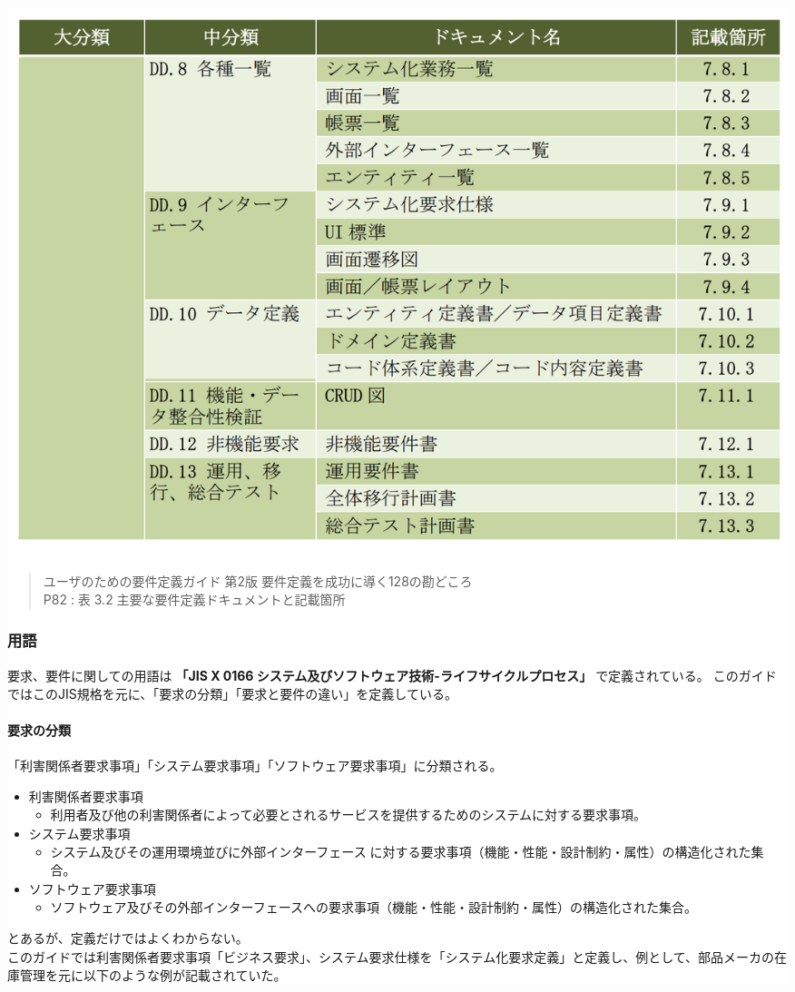 ![1](img2/4.png)

> ユーザのための要件定義ガイド 第2版 要件定義を成功に導く128の勘どころ<br>
P82 : 表 3.2 主要な要件定義ドキュメントと記載箇所


### 用語
要求、要件に関しての用語は **「JIS X 0166 システム及びソフトウェア技術-ライフサイクルプロセス」** で定義されている。
このガイドではこのJIS規格を元に、「要求の分類」「要求と要件の違い」を定義している。

#### 要求の分類

「利害関係者要求事項」「システム要求事項」「ソフトウェア要求事項」に分類される。

* 利害関係者要求事項
    * 利用者及び他の利害関係者によって必要とされるサービスを提供するためのシステムに対する要求事項。
* システム要求事項
    * システム及びその運用環境並びに外部インターフェース
に対する要求事項（機能・性能・設計制約・属性）の構造化された集合。
* ソフトウェア要求事項
    * ソフトウェア及びその外部インターフェースへの要求事項（機能・性能・設計制約・属性）の構造化された集合。

とあるが、定義だけではよくわからない。<br>
このガイドでは利害関係者要求事項「ビジネス要求」、システム要求仕様を「システム化要求定義」と定義し、例として、部品メーカの在庫管理を元に以下のような例が記載されていた。
